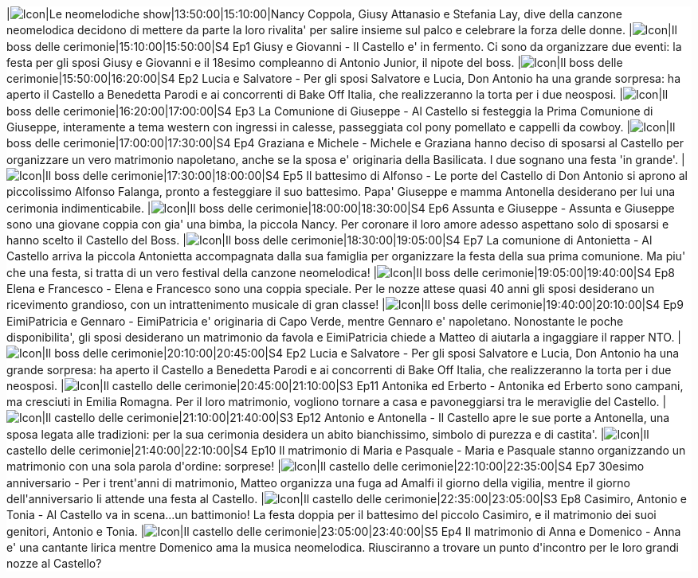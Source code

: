 |![Icon](https://guidatv.sky.it/uuid/Intrattenimento_Cover_aS6G29F8N9.png)|Le neomelodiche show|13:50:00|15:10:00|Nancy Coppola, Giusy Attanasio e Stefania Lay, dive della canzone neomelodica decidono di mettere da parte la loro rivalita&#039; per salire insieme sul palco e celebrare la forza delle donne.
|![Icon](https://guidatv.sky.it/uuid/Intrattenimento_Cover_aS6G29F8N9.png)|Il boss delle cerimonie|15:10:00|15:50:00|S4 Ep1 Giusy e Giovanni - Il Castello e&#039; in fermento. Ci sono da organizzare due eventi: la festa per gli sposi Giusy e Giovanni e il 18esimo compleanno di Antonio Junior, il nipote del boss.
|![Icon](https://guidatv.sky.it/uuid/Intrattenimento_Cover_aS6G29F8N9.png)|Il boss delle cerimonie|15:50:00|16:20:00|S4 Ep2 Lucia e Salvatore - Per gli sposi Salvatore e Lucia, Don Antonio ha una grande sorpresa: ha aperto il Castello a Benedetta Parodi e ai concorrenti di Bake Off Italia, che realizzeranno la torta per i due neosposi.
|![Icon](https://guidatv.sky.it/uuid/Intrattenimento_Cover_aS6G29F8N9.png)|Il boss delle cerimonie|16:20:00|17:00:00|S4 Ep3 La Comunione di Giuseppe - Al Castello si festeggia la Prima Comunione di Giuseppe, interamente a tema western con ingressi in calesse, passeggiata col pony pomellato e cappelli da cowboy.
|![Icon](https://guidatv.sky.it/uuid/Intrattenimento_Cover_aS6G29F8N9.png)|Il boss delle cerimonie|17:00:00|17:30:00|S4 Ep4 Graziana e Michele - Michele e Graziana hanno deciso di sposarsi al Castello per organizzare un vero matrimonio napoletano, anche se la sposa e&#039; originaria della Basilicata. I due sognano una festa &#039;in grande&#039;.
|![Icon](https://guidatv.sky.it/uuid/Intrattenimento_Cover_aS6G29F8N9.png)|Il boss delle cerimonie|17:30:00|18:00:00|S4 Ep5 Il battesimo di Alfonso - Le porte del Castello di Don Antonio si aprono al piccolissimo Alfonso Falanga, pronto a festeggiare il suo battesimo. Papa&#039; Giuseppe e mamma Antonella desiderano per lui una cerimonia indimenticabile.
|![Icon](https://guidatv.sky.it/uuid/Intrattenimento_Cover_aS6G29F8N9.png)|Il boss delle cerimonie|18:00:00|18:30:00|S4 Ep6 Assunta e Giuseppe - Assunta e Giuseppe sono una giovane coppia con gia&#039; una bimba, la piccola Nancy. Per coronare il loro amore adesso aspettano solo di sposarsi e hanno scelto il Castello del Boss.
|![Icon](https://guidatv.sky.it/uuid/Intrattenimento_Cover_aS6G29F8N9.png)|Il boss delle cerimonie|18:30:00|19:05:00|S4 Ep7 La comunione di Antonietta - Al Castello arriva la piccola Antonietta accompagnata dalla sua famiglia per organizzare la festa della sua prima comunione. Ma piu&#039; che una festa, si tratta di un vero festival della canzone neomelodica!
|![Icon](https://guidatv.sky.it/uuid/Intrattenimento_Cover_aS6G29F8N9.png)|Il boss delle cerimonie|19:05:00|19:40:00|S4 Ep8 Elena e Francesco - Elena e Francesco sono una coppia speciale. Per le nozze attese quasi 40 anni gli sposi desiderano un ricevimento grandioso, con un intrattenimento musicale di gran classe!
|![Icon](https://guidatv.sky.it/uuid/Intrattenimento_Cover_aS6G29F8N9.png)|Il boss delle cerimonie|19:40:00|20:10:00|S4 Ep9 EimiPatricia e Gennaro - EimiPatricia e&#039; originaria di Capo Verde, mentre Gennaro e&#039; napoletano. Nonostante le poche disponibilita&#039;, gli sposi desiderano un matrimonio da favola e EimiPatricia chiede a Matteo di aiutarla a ingaggiare il rapper NTO.
|![Icon](https://guidatv.sky.it/uuid/Intrattenimento_Cover_aS6G29F8N9.png)|Il boss delle cerimonie|20:10:00|20:45:00|S4 Ep2 Lucia e Salvatore - Per gli sposi Salvatore e Lucia, Don Antonio ha una grande sorpresa: ha aperto il Castello a Benedetta Parodi e ai concorrenti di Bake Off Italia, che realizzeranno la torta per i due neosposi.
|![Icon](https://guidatv.sky.it/uuid/c969be49-1ac9-4f50-96cc-a2acaff4ecc3/cover?md5ChecksumParam=6dbf9fc4fd2dd9b7e41237289a67b3ef)|Il castello delle cerimonie|20:45:00|21:10:00|S3 Ep11 Antonika ed Erberto - Antonika ed Erberto sono campani, ma cresciuti in Emilia Romagna. Per il loro matrimonio, vogliono tornare a casa e pavoneggiarsi tra le meraviglie del Castello.
|![Icon](https://guidatv.sky.it/uuid/c969be49-1ac9-4f50-96cc-a2acaff4ecc3/cover?md5ChecksumParam=6dbf9fc4fd2dd9b7e41237289a67b3ef)|Il castello delle cerimonie|21:10:00|21:40:00|S3 Ep12 Antonio e Antonella - Il Castello apre le sue porte a Antonella, una sposa legata alle tradizioni: per la sua cerimonia desidera un abito bianchissimo, simbolo di purezza e di castita&#039;.
|![Icon](https://guidatv.sky.it/uuid/f9d3e16f-bc24-4fdb-82ca-545333f422d7/cover?md5ChecksumParam=6dbf9fc4fd2dd9b7e41237289a67b3ef)|Il castello delle cerimonie|21:40:00|22:10:00|S4 Ep10 Il matrimonio di Maria e Pasquale - Maria e Pasquale stanno organizzando un matrimonio con una sola parola d&#039;ordine: sorprese!
|![Icon](https://guidatv.sky.it/uuid/f8df5c46-ea12-4dc5-9f71-07003fdd2b6f/cover?md5ChecksumParam=6dbf9fc4fd2dd9b7e41237289a67b3ef)|Il castello delle cerimonie|22:10:00|22:35:00|S4 Ep7 30esimo anniversario - Per i trent&#039;anni di matrimonio, Matteo organizza una fuga ad Amalfi il giorno della vigilia, mentre il giorno dell&#039;anniversario li attende una festa al Castello.
|![Icon](https://guidatv.sky.it/uuid/8c84d02e-d8bb-48e9-9843-f968351b2718/cover?md5ChecksumParam=6dbf9fc4fd2dd9b7e41237289a67b3ef)|Il castello delle cerimonie|22:35:00|23:05:00|S3 Ep8 Casimiro, Antonio e Tonia - Al Castello va in scena...un battimonio! La festa doppia per il battesimo del piccolo Casimiro, e il matrimonio dei suoi genitori, Antonio e Tonia.
|![Icon](https://guidatv.sky.it/uuid/Intrattenimento_Cover_aS6G29F8N9.png)|Il castello delle cerimonie|23:05:00|23:40:00|S5 Ep4 Il matrimonio di Anna e Domenico - Anna e&#039; una cantante lirica mentre Domenico ama la musica neomelodica. Riusciranno a trovare un punto d&#039;incontro per le loro grandi nozze al Castello?